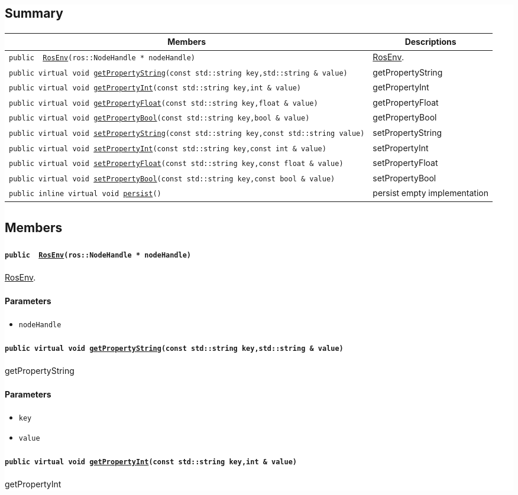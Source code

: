 ## Summary

 Members                        | Descriptions                                
--------------------------------|---------------------------------------------
`public  `[`RosEnv`](#classkpsr_1_1ros__mdlw_1_1RosEnv_1a34a3de03406d6b39c16a048455d5595c)`(ros::NodeHandle * nodeHandle)` | [RosEnv](#classkpsr_1_1ros__mdlw_1_1RosEnv).
`public virtual void `[`getPropertyString`](#classkpsr_1_1ros__mdlw_1_1RosEnv_1a7ef761168aa4f4b9f7f2fb6d563a351c)`(const std::string key,std::string & value)` | getPropertyString
`public virtual void `[`getPropertyInt`](#classkpsr_1_1ros__mdlw_1_1RosEnv_1a30d46c209355b1562f64a78d3727c19d)`(const std::string key,int & value)` | getPropertyInt
`public virtual void `[`getPropertyFloat`](#classkpsr_1_1ros__mdlw_1_1RosEnv_1a5a1985b7342aa3508679d4a7e3d6836c)`(const std::string key,float & value)` | getPropertyFloat
`public virtual void `[`getPropertyBool`](#classkpsr_1_1ros__mdlw_1_1RosEnv_1a1e7fe5a70c9b5327105c8cd6d948f6ce)`(const std::string key,bool & value)` | getPropertyBool
`public virtual void `[`setPropertyString`](#classkpsr_1_1ros__mdlw_1_1RosEnv_1a7397eab182f6ced1484ebd08d67238ab)`(const std::string key,const std::string value)` | setPropertyString
`public virtual void `[`setPropertyInt`](#classkpsr_1_1ros__mdlw_1_1RosEnv_1a7cc06f9a063ee83cfba640c629f0e17e)`(const std::string key,const int & value)` | setPropertyInt
`public virtual void `[`setPropertyFloat`](#classkpsr_1_1ros__mdlw_1_1RosEnv_1a1a2dd572fb1ee80dac24e46a8c81198b)`(const std::string key,const float & value)` | setPropertyFloat
`public virtual void `[`setPropertyBool`](#classkpsr_1_1ros__mdlw_1_1RosEnv_1af19dd23576dadbc28e5ab6ad6a2b7d85)`(const std::string key,const bool & value)` | setPropertyBool
`public inline virtual void `[`persist`](#classkpsr_1_1ros__mdlw_1_1RosEnv_1a4161fbaf8af5377c7ca768baf35eeaf0)`()` | persist empty implementation

## Members

#### `public  `[`RosEnv`](#classkpsr_1_1ros__mdlw_1_1RosEnv_1a34a3de03406d6b39c16a048455d5595c)`(ros::NodeHandle * nodeHandle)` 

[RosEnv](#classkpsr_1_1ros__mdlw_1_1RosEnv).

#### Parameters
* `nodeHandle`

#### `public virtual void `[`getPropertyString`](#classkpsr_1_1ros__mdlw_1_1RosEnv_1a7ef761168aa4f4b9f7f2fb6d563a351c)`(const std::string key,std::string & value)` 

getPropertyString

#### Parameters
* `key` 

* `value`

#### `public virtual void `[`getPropertyInt`](#classkpsr_1_1ros__mdlw_1_1RosEnv_1a30d46c209355b1562f64a78d3727c19d)`(const std::string key,int & value)` 

getPropertyInt
